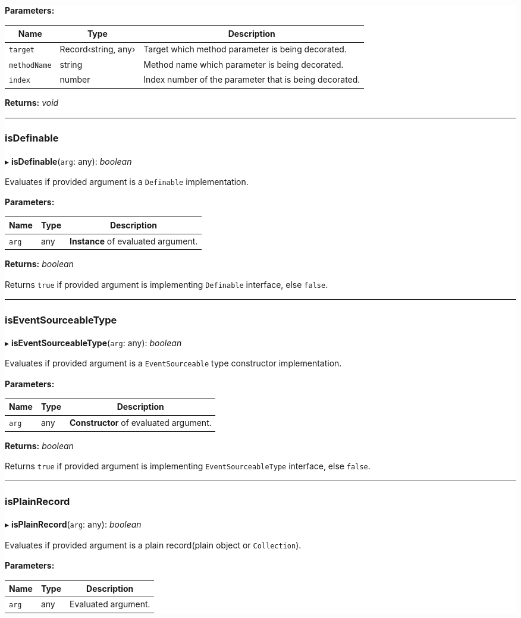 **Parameters:**

Name | Type | Description |
------ | ------ | ------ |
`target` | Record‹string, any› | Target which method parameter is being decorated. |
`methodName` | string | Method name which parameter is being decorated. |
`index` | number | Index number of the parameter that is being decorated. |

**Returns:** *void*

___

###  isDefinable

▸ **isDefinable**(`arg`: any): *boolean*

Evaluates if provided argument is a `Definable` implementation.

**Parameters:**

Name | Type | Description |
------ | ------ | ------ |
`arg` | any | **Instance** of evaluated argument. |

**Returns:** *boolean*

Returns `true` if provided argument is implementing `Definable` interface, else `false`.

___

###  isEventSourceableType

▸ **isEventSourceableType**(`arg`: any): *boolean*

Evaluates if provided argument is a `EventSourceable` type constructor implementation.

**Parameters:**

Name | Type | Description |
------ | ------ | ------ |
`arg` | any | **Constructor** of evaluated argument. |

**Returns:** *boolean*

Returns `true` if provided argument is implementing `EventSourceableType` interface, else `false`.

___

###  isPlainRecord

▸ **isPlainRecord**(`arg`: any): *boolean*

Evaluates if provided argument is a plain record(plain object or `Collection`).

**Parameters:**

Name | Type | Description |
------ | ------ | ------ |
`arg` | any | Evaluated argument. |
